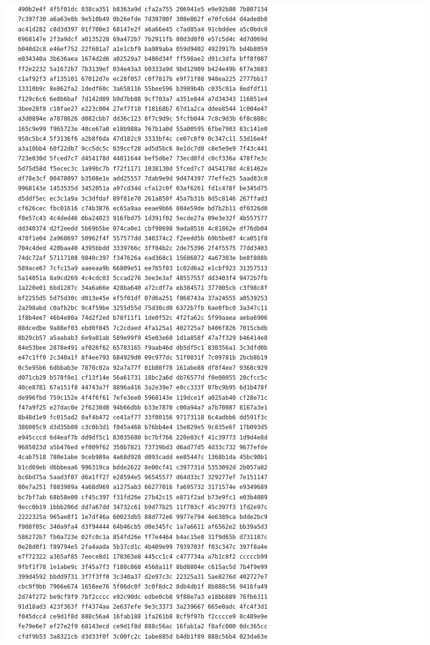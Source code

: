         490b2e4f 4f5f01dc 038ca351 b8363a9d cfa2a755 206941e5 e9e92b80 7b807134
        7c397f30 a6a63e8b 9e510b49 0b26efde 7d39700f 308e862f e70fc6d4 d4ade8b8
        ac41d282 c8d3d397 01f700e3 68147e2f a6a66e45 c7ad85a4 91cbddee a5c0bdc0
        6968147e 2f3a9dcf a0135220 69a472b7 7b2911fb 80d3d0f0 e57c5d4c 4d7d069d
        b040d2c8 e46ef752 22f601a7 a1e1cbf9 ba989aba 059d9402 4923917b bd4b8059
        e034340a 3b636aea 1674d2d6 a02529a7 b486d34f ff598ae2 d91c3dfa bff8f087
        ff2e2232 5a1672b7 7b3139ef 034e43a3 b0333a9d 9bd12909 b424e49b 6f7e3683
        c1af92f3 af135101 67012d7e ec28f057 c0f7817b e9f71f88 948ea225 2777bb17
        13310b9c 8e862fa2 1dedf60c 3a658116 55bee596 b3989b4b c035c01a 8edfdf11
        f129c6c6 6e8b6baf 7d142d09 b9d7bb88 9cf703a7 a351e844 a7d34343 116851e4
        3bee28f8 c10fae27 e223c004 27ef7f10 f18168b7 67d1a2ca ddee8544 1c004e47
        a3d0894e a7878626 d082cbb7 dd36c123 8f7c9d9c 5fcfb044 7c8c9d3b 6f8c888c
        165c9e99 f965723e 40ce67a0 e18b988a 767b1a0d 55a00595 6fbe7903 83c141e0
        950c5bc4 5f3136f6 a2b8f6da 47d182c9 3333bf4c ce07c8f9 0c347c11 53d16e4f
        a3a10bb4 60f22db7 9cc5dc5c 039ccf28 ad5d5bc6 8e1dc7d0 c8e5e9e9 7f43c441
        723e030d 5fced7c7 d454178d 44811644 bef5d6e7 73ecd8fd c0cf336a 478f7e3c
        5d75d58d f5ecec3c 1a99bc7b f72f1171 1038130d 5fced7c7 d454178d 4c81462e
        df78e3cf 00478097 b3508e1e add25557 7dab9e9d 9d474397 77effe25 5aad83c0
        9968143e 1453535d 3452051a a97cd34d cfa12c0f 03af6261 fd1c478f be345d75
        d5ddf5ec ec3c1a9a 3c3dfdaf 89f81e70 261a850f 45a7b31b 8d5c8146 267ffad3
        cf626cec fbc01616 c74b3876 ec65a9aa eeae9b66 804e59de bd7b2b11 df0326d0
        f0e57c43 4c4ded46 0ba24023 916fbd75 1d391f02 5ecde27a 09e3e32f 4b557577
        dd340374 d2f2eedd 5b69b5be 074ca0e1 cbf98698 9ada8516 4c81862e df76db04
        478f1e04 2a968697 50962f4f 557577dd 340374c2 f2eedd5b 69b5be07 4ca051f8
        704c4ded 420baa40 4395bbdd 3339766c 3ff04b2c 2de75396 2f4f5575 77dd3403
        74dc72af 57117108 9840c397 f347626a ead368c1 15686872 4a67303e be8f888b
        589ace67 7cfc15a9 aaeeaa9b 66809e51 ee765f03 1c02d6a2 e1cbf923 31357513
        5a14051a 8a9cd269 4c4cdc03 5ccad276 3ee3e3af 48557557 dd3403f4 9472b7fb
        1a220e01 6bd1287c 34a6a66e 428ba640 a72cdf7a eb384571 377005cb c3f98c8f
        bf2255d5 5d75d30c d013e45e ef5f01df 07d6a251 f868743a 37a24555 a0539253
        2a298abd c0afb2bc 9c4f59be 3255d55d 75d30cd0 6372b7fb 6ae0fbc0 3a347c11
        1f8b4ee7 46b4e80a 74d2f2ed b78f11f1 1de0f52c 4f2fa62c 5f99aaea aeba6906
        88dcedbe 9a88ef03 ebd0f045 7c2cdaed 4fa125a1 402725a7 b406f826 7015cbdb
        8b29cb57 a5aabab3 6e9a01ab 589e99f9 45e03e60 1d1a858f 47a7f329 b46414e8
        84e53bee 2878e491 af026f62 65783165 f9aab46d db5df5c1 830356a1 3c3dfd0b
        e47c1ff0 2c340a1f 8f4ee793 684929d0 09c977dc 51f0831f 7c09781b 2bcb8b19
        0c5e95b6 6dbbab3e 7870c02a 92a7a77f 01b80f78 161abe88 df8f4ee7 9368c929
        d071cb29 b578f8e1 cf13f14e 56a61731 18bc2a6d db76577d f0e08055 20cfcc5c
        40ce8781 67a151f8 44743a7f 8896a416 3a2e39e7 e0cc333f 07bc9b95 6d1b478f
        de996fbd 759c152e 4f4f6f61 7efe3ee0 5968143e 119dce1f a025ab40 cf28e71c
        f47a9f25 e27dac0e 2f6230d8 94b66dbb b33e7870 c00a94a7 a7b70087 8167a3e1
        8b48d1e9 fc015ad2 0af4b472 ce41af77 33f00156 97173118 6c4adbb6 dd591f3c
        386005c9 d3d35b80 c3c0b3d1 f045a468 b76bb4e4 15e829e5 9c835e6f 17b093d5
        e945cccd 6d4eaf7b dd9df5c1 83035680 bc7bf766 220e03cf 41c39773 1d9d4e8d
        9685023d a5b476ed ef009f62 358b7821 73739bd3 d6ad77d5 4d33c732 9677efde
        4cab7518 780e1abe 9ceb989a 4a68d928 d093cadd ee85447c 1368b1da 45bc90b1
        b1cd69eb d6bbeaa6 996319ca bdde2622 8e00cf41 c397731d 5353092d 2b057a82
        bc6bd75a 5aad3f07 d6a1ff27 e28594e5 96545577 d64d33c7 329277ef 7e151147
        80e7a251 f883989a 4a68d969 a1275ab3 66277016 fa695732 3171574e e9349689
        bc7bf7ab 68b58e00 cf45c397 f31fd26e 27b42c15 e871f2ad b73e9fc1 e03b4089
        9ecc0b19 1bbb206d dd7a67dd 34732c61 b9d77b25 11f703cf 45c397f3 1fd2e97c
        2222325a 965ae8f1 1e7df46a 60023db5 88d772e6 9977e794 4e6389ca bdde2bc9
        f908f05c 340a9fa4 d3f94444 64b46cb5 d0e345fc 1a7a6611 af6562e2 bb39a5d3
        586272b7 fb0a723e 02fc0c1a 854fd26e ff7e4464 b4ac15e8 31f9d65b d731187c
        0e28d0f1 f89794e5 2fa4aada 5b37cd1c 4b409e99 7939703f f03c347c 397f8a4e
        e7f72322 a365af85 7eece8d1 170363e8 445cc1c4 c477734a a7b1c8f2 cccccb99
        9fbf1f78 1e1abe9c 3f45a7f3 f188c868 4568a11f 8bd8804e c615ac5d 7b4f9e99
        399d4592 bbdd9731 3f7f3ff0 3c340a37 d2e97c3c 22325a31 5ae8276d 402727e7
        cbc9f9bb 7966e674 1658ee76 5f06dc0f 3c0f8dc2 8db4db1f 8b888c56 9416fa49
        2d74f272 be9cf9f9 7bf2cccc e92c90dc edbe0cb8 9f88e7a3 e18bb889 76fb6311
        91d18ad3 423f363f ff4374aa 2e637efe 9e3c3373 3a239667 665e0adc 4fc4f3d1
        f045dcc4 ce9d1f8d 888c56a4 16fab188 1fa261b8 8cf9f97b f2cccce9 8c489e9e
        fe79e6e7 ef27e2f9 68143ecd ce9d1f8d 888c56ac 16fab1a2 f8afc000 0dc365cc
        cfdf9b53 3a8321cb d3d33f0f 3c00fc2c 1abe885d b4db1f89 888c56b4 023da63e